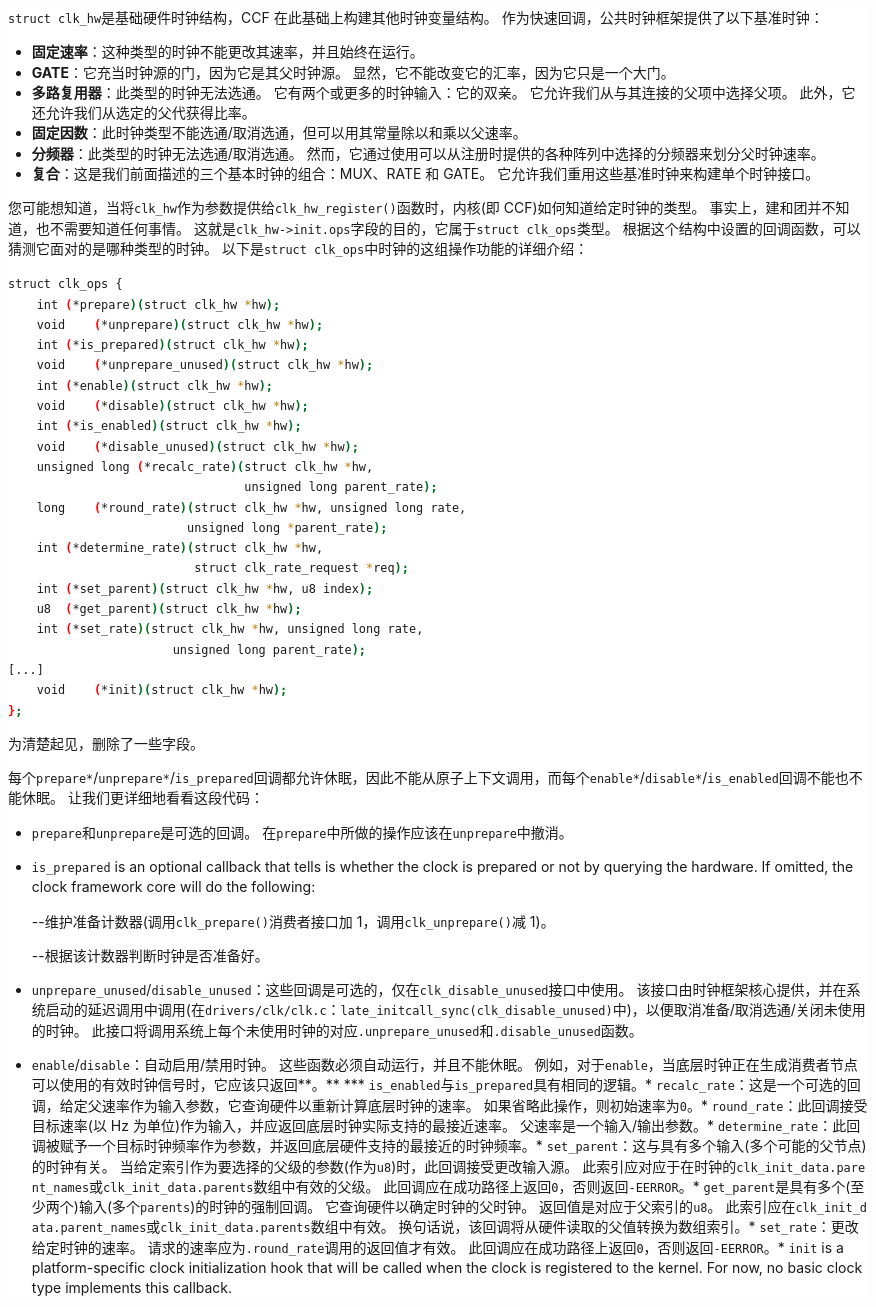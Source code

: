 `struct clk_hw`是基础硬件时钟结构，CCF 在此基础上构建其他时钟变量结构。 作为快速回调，公共时钟框架提供了以下基准时钟：

*   **固定速率**：这种类型的时钟不能更改其速率，并且始终在运行。
*   **GATE**：它充当时钟源的门，因为它是其父时钟源。 显然，它不能改变它的汇率，因为它只是一个大门。
*   **多路复用器**：此类型的时钟无法选通。 它有两个或更多的时钟输入：它的双亲。 它允许我们从与其连接的父项中选择父项。 此外，它还允许我们从选定的父代获得比率。
*   **固定因数**：此时钟类型不能选通/取消选通，但可以用其常量除以和乘以父速率。
*   **分频器**：此类型的时钟无法选通/取消选通。 然而，它通过使用可以从注册时提供的各种阵列中选择的分频器来划分父时钟速率。
*   **复合**：这是我们前面描述的三个基本时钟的组合：MUX、RATE 和 GATE。 它允许我们重用这些基准时钟来构建单个时钟接口。

您可能想知道，当将`clk_hw`作为参数提供给`clk_hw_register()`函数时，内核(即 CCF)如何知道给定时钟的类型。 事实上，建和团并不知道，也不需要知道任何事情。 这就是`clk_hw->init.ops`字段的目的，它属于`struct clk_ops`类型。 根据这个结构中设置的回调函数，可以猜测它面对的是哪种类型的时钟。 以下是`struct clk_ops`中时钟的这组操作功能的详细介绍：

```sh
struct clk_ops {
    int	(*prepare)(struct clk_hw *hw);
    void	(*unprepare)(struct clk_hw *hw);
    int	(*is_prepared)(struct clk_hw *hw);
    void	(*unprepare_unused)(struct clk_hw *hw);
    int	(*enable)(struct clk_hw *hw);
    void	(*disable)(struct clk_hw *hw);
    int	(*is_enabled)(struct clk_hw *hw);
    void	(*disable_unused)(struct clk_hw *hw);
    unsigned long (*recalc_rate)(struct clk_hw *hw,
                                 unsigned long parent_rate);
    long	(*round_rate)(struct clk_hw *hw, unsigned long rate,
                         unsigned long *parent_rate);
    int	(*determine_rate)(struct clk_hw *hw,
                          struct clk_rate_request *req);
    int	(*set_parent)(struct clk_hw *hw, u8 index);
    u8	(*get_parent)(struct clk_hw *hw);
    int	(*set_rate)(struct clk_hw *hw, unsigned long rate,
                       unsigned long parent_rate);
[...]
    void	(*init)(struct clk_hw *hw);
};
```

为清楚起见，删除了一些字段。

每个`prepare*`/`unprepare*`/`is_prepared`回调都允许休眠，因此不能从原子上下文调用，而每个`enable*`/`disable*`/`is_enabled`回调不能也不能休眠。 让我们更详细地看看这段代码：

*   `prepare`和`unprepare`是可选的回调。 在`prepare`中所做的操作应该在`unprepare`中撤消。
*   `is_prepared` is an optional callback that tells is whether the clock is prepared or not by querying the hardware. If omitted, the clock framework core will do the following:

    --维护准备计数器(调用`clk_prepare()`消费者接口加 1，调用`clk_unprepare()`减 1)。

    --根据该计数器判断时钟是否准备好。

*   `unprepare_unused`/`disable_unused`：这些回调是可选的，仅在`clk_disable_unused`接口中使用。 该接口由时钟框架核心提供，并在系统启动的延迟调用中调用(在`drivers/clk/clk.c`：`late_initcall_sync(clk_disable_unused)`中)，以便取消准备/取消选通/关闭未使用的时钟。 此接口将调用系统上每个未使用时钟的对应`.unprepare_unused`和`.disable_unused`函数。
*   `enable`/`disable`：自动启用/禁用时钟。 这些函数必须自动运行，并且不能休眠。 例如，对于`enable`，当底层时钟正在生成消费者节点可以使用的有效时钟信号时，它应该只返回**。**
***   `is_enabled`与`is_prepared`具有相同的逻辑。*   `recalc_rate`：这是一个可选的回调，给定父速率作为输入参数，它查询硬件以重新计算底层时钟的速率。 如果省略此操作，则初始速率为`0`。*   `round_rate`：此回调接受目标速率(以 Hz 为单位)作为输入，并应返回底层时钟实际支持的最接近速率。 父速率是一个输入/输出参数。*   `determine_rate`：此回调被赋予一个目标时钟频率作为参数，并返回底层硬件支持的最接近的时钟频率。*   `set_parent`：这与具有多个输入(多个可能的父节点)的时钟有关。 当给定索引作为要选择的父级的参数(作为`u8`)时，此回调接受更改输入源。 此索引应对应于在时钟的`clk_init_data.parent_names`或`clk_init_data.parents`数组中有效的父级。 此回调应在成功路径上返回`0`，否则返回`-EERROR`。*   `get_parent`是具有多个(至少两个)输入(多个`parents`)的时钟的强制回调。 它查询硬件以确定时钟的父时钟。 返回值是对应于父索引的`u8`。 此索引应在`clk_init_data.parent_names`或`clk_init_data.parents`数组中有效。 换句话说，该回调将从硬件读取的父值转换为数组索引。*   `set_rate`：更改给定时钟的速率。 请求的速率应为`.round_rate`调用的返回值才有效。 此回调应在成功路径上返回`0`，否则返回`-EERROR`。*   `init` is a platform-specific clock initialization hook that will be called when the clock is registered to the kernel. For now, no basic clock type implements this callback.
